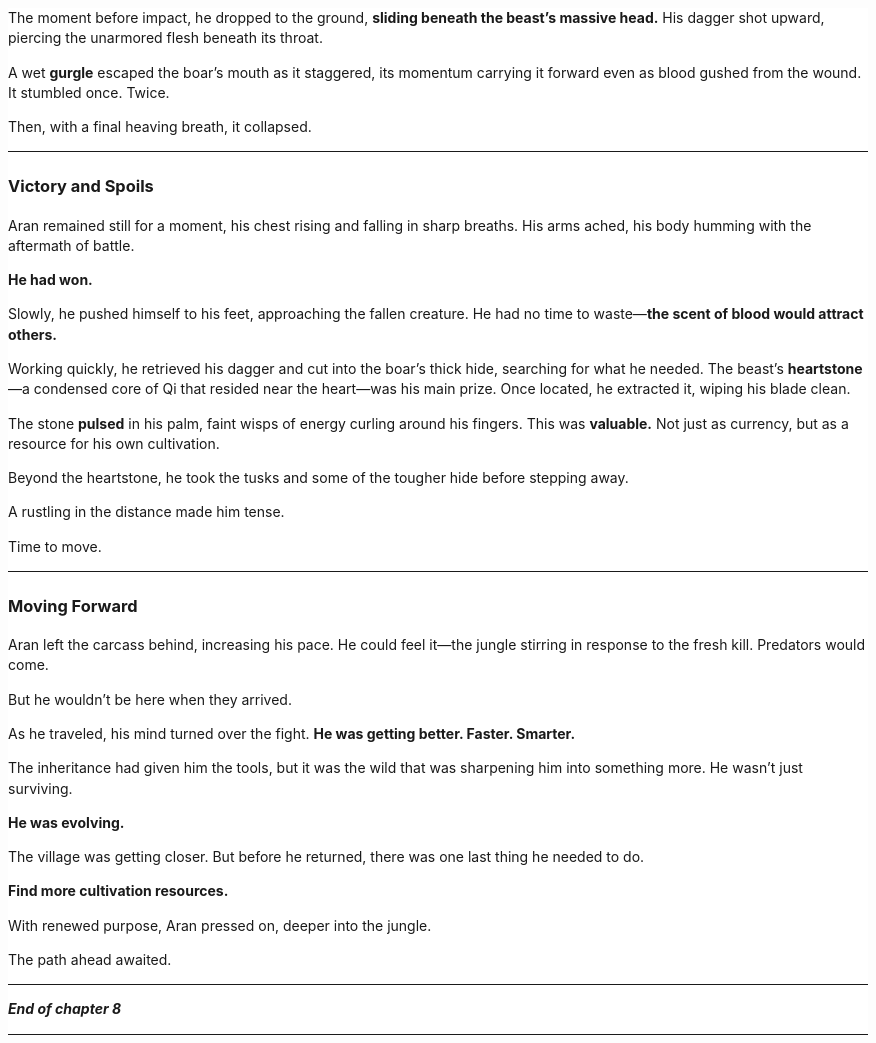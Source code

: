 The moment before impact, he dropped to the ground, **sliding beneath the beast’s massive head.** His dagger shot upward, piercing the unarmored flesh beneath its throat.

A wet **gurgle** escaped the boar’s mouth as it staggered, its momentum carrying it forward even as blood gushed from the wound. It stumbled once. Twice.

Then, with a final heaving breath, it collapsed.

---

### **Victory and Spoils**

Aran remained still for a moment, his chest rising and falling in sharp breaths. His arms ached, his body humming with the aftermath of battle.

**He had won.**

Slowly, he pushed himself to his feet, approaching the fallen creature. He had no time to waste—**the scent of blood would attract others.**

Working quickly, he retrieved his dagger and cut into the boar’s thick hide, searching for what he needed. The beast’s **heartstone**—a condensed core of Qi that resided near the heart—was his main prize. Once located, he extracted it, wiping his blade clean.

The stone **pulsed** in his palm, faint wisps of energy curling around his fingers. This was **valuable.** Not just as currency, but as a resource for his own cultivation.

Beyond the heartstone, he took the tusks and some of the tougher hide before stepping away.

A rustling in the distance made him tense.

Time to move.

---

### **Moving Forward**

Aran left the carcass behind, increasing his pace. He could feel it—the jungle stirring in response to the fresh kill. Predators would come.

But he wouldn’t be here when they arrived.

As he traveled, his mind turned over the fight. **He was getting better. Faster. Smarter.**

The inheritance had given him the tools, but it was the wild that was sharpening him into something more. He wasn’t just surviving.

**He was evolving.**

The village was getting closer. But before he returned, there was one last thing he needed to do.

**Find more cultivation resources.**

With renewed purpose, Aran pressed on, deeper into the jungle.

The path ahead awaited.

---

***End of chapter 8***

---